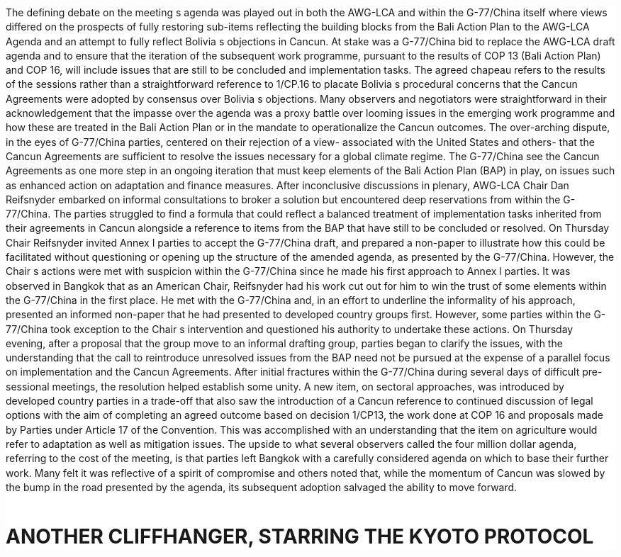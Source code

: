 The defining debate on the meeting s agenda was played out in both the AWG-LCA and within the G-77/China itself where views differed on the prospects of fully restoring sub-items reflecting the building blocks from the Bali Action Plan to the AWG-LCA Agenda and an attempt to fully reflect Bolivia s objections in Cancun. At stake was a G-77/China bid to replace the AWG-LCA draft agenda and to ensure that the iteration of the subsequent work programme, pursuant to the results of COP 13 (Bali Action Plan) and COP 16, will include issues that are still to be concluded and implementation tasks. The agreed chapeau refers to the results of the sessions rather than a straightforward reference to 1/CP.16 to placate Bolivia s procedural concerns that the Cancun Agreements were adopted by consensus over Bolivia s objections. Many observers and negotiators were straightforward in their acknowledgement that the impasse over the agenda was a proxy battle over looming issues in the emerging work programme and how these are treated in the Bali Action Plan or in the mandate to operationalize the Cancun outcomes. The over-arching dispute, in the eyes of G-77/China parties, centered on their rejection of a view- associated with the United States and others- that the Cancun Agreements are sufficient to resolve the issues necessary for a global climate regime. The G-77/China see the Cancun Agreements as one more step in an ongoing iteration that must keep elements of the Bali Action Plan (BAP) in play, on issues such as enhanced action on adaptation and finance measures. After inconclusive discussions in plenary, AWG-LCA Chair Dan Reifsnyder embarked on informal consultations to broker a solution but encountered deep reservations from within the G-77/China. The parties struggled to find a formula that could reflect a balanced treatment of implementation tasks inherited from their agreements in Cancun alongside a reference to items from the BAP that have still to be concluded or resolved. On Thursday Chair Reifsnyder invited Annex I parties to accept the G-77/China draft, and prepared a non-paper to illustrate how this could be facilitated without questioning or opening up the structure of the amended agenda, as presented by the G-77/China. However, the Chair s actions were met with suspicion within the G-77/China since he made his first approach to Annex l parties. It was observed in Bangkok that as an American Chair, Reifsnyder had his work cut out for him to win the trust of some elements within the G-77/China in the first place. He met with the G-77/China and, in an effort to underline the informality of his approach, presented an informed non-paper that he had presented to developed country groups first. However, some parties within the G-77/China took exception to the Chair s intervention and questioned his authority to undertake these actions. On Thursday evening, after a proposal that the group move to an informal drafting group, parties began to clarify the issues, with the understanding that the call to reintroduce unresolved issues from the BAP need not be pursued at the expense of a parallel focus on implementation and the Cancun Agreements. After initial fractures within the G-77/China during several days of difficult pre-sessional meetings, the resolution helped establish some unity. A new item, on sectoral approaches, was introduced by developed country parties in a trade-off that also saw the introduction of a Cancun reference to continued discussion of legal options with the aim of completing an agreed outcome based on decision 1/CP13, the work done at COP 16 and proposals made by Parties under Article 17 of the Convention. This was accomplished with an understanding that the item on agriculture would refer to adaptation as well as mitigation issues. The upside to what several observers called the four million dollar agenda, referring to the cost of the meeting, is that parties left Bangkok with a carefully considered agenda on which to base their further work. Many felt it was reflective of a spirit of compromise and others noted that, while the momentum of Cancun was slowed by the bump in the road presented by the agenda, its subsequent adoption salvaged the ability to move forward.

# ANOTHER CLIFFHANGER, STARRING THE KYOTO PROTOCOL
